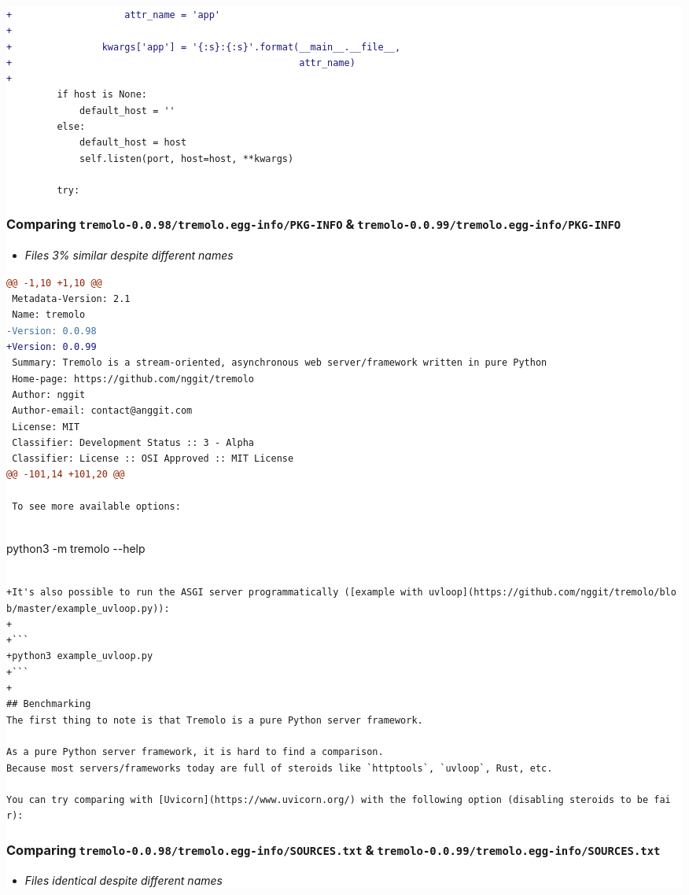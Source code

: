```diff
+                    attr_name = 'app'
+
+                kwargs['app'] = '{:s}:{:s}'.format(__main__.__file__,
+                                                   attr_name)
+
         if host is None:
             default_host = ''
         else:
             default_host = host
             self.listen(port, host=host, **kwargs)
 
         try:
```

### Comparing `tremolo-0.0.98/tremolo.egg-info/PKG-INFO` & `tremolo-0.0.99/tremolo.egg-info/PKG-INFO`

 * *Files 3% similar despite different names*

```diff
@@ -1,10 +1,10 @@
 Metadata-Version: 2.1
 Name: tremolo
-Version: 0.0.98
+Version: 0.0.99
 Summary: Tremolo is a stream-oriented, asynchronous web server/framework written in pure Python
 Home-page: https://github.com/nggit/tremolo
 Author: nggit
 Author-email: contact@anggit.com
 License: MIT
 Classifier: Development Status :: 3 - Alpha
 Classifier: License :: OSI Approved :: MIT License
@@ -101,14 +101,20 @@
 
 To see more available options:
 
 ```
 python3 -m tremolo --help
 ```
 
+It's also possible to run the ASGI server programmatically ([example with uvloop](https://github.com/nggit/tremolo/blob/master/example_uvloop.py)):
+
+```
+python3 example_uvloop.py
+```
+
 ## Benchmarking
 The first thing to note is that Tremolo is a pure Python server framework.
 
 As a pure Python server framework, it is hard to find a comparison.
 Because most servers/frameworks today are full of steroids like `httptools`, `uvloop`, Rust, etc.
 
 You can try comparing with [Uvicorn](https://www.uvicorn.org/) with the following option (disabling steroids to be fair):
```

### Comparing `tremolo-0.0.98/tremolo.egg-info/SOURCES.txt` & `tremolo-0.0.99/tremolo.egg-info/SOURCES.txt`

 * *Files identical despite different names*

